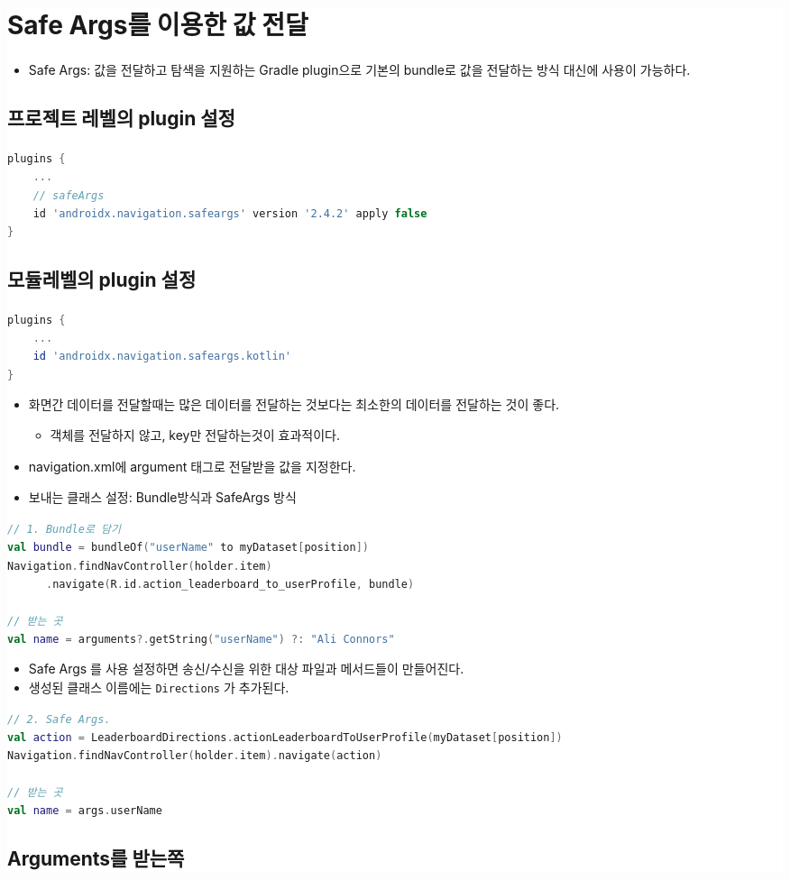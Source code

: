 # Safe Args를 이용한 값 전달

- Safe Args: 값을 전달하고 탐색을 지원하는 Gradle plugin으로 기본의 bundle로 값을 전달하는 방식 대신에 사용이 가능하다.

## 프로젝트 레벨의 plugin 설정

```gradle
plugins {
    ...
    // safeArgs
    id 'androidx.navigation.safeargs' version '2.4.2' apply false
}
```

## 모듈레벨의 plugin 설정

```gradle
plugins {
    ...
    id 'androidx.navigation.safeargs.kotlin'
}
```


- 화면간 데이터를 전달할때는 많은 데이터를 전달하는 것보다는 최소한의 데이터를 전달하는 것이 좋다.
    - 객체를 전달하지 않고, key만 전달하는것이 효과적이다.


- navigation.xml에 argument 태그로 전달받을 값을 지정한다.


- 보내는 클래스 설정: Bundle방식과 SafeArgs 방식

```kotlin
// 1. Bundle로 담기
val bundle = bundleOf("userName" to myDataset[position])
Navigation.findNavController(holder.item)
      .navigate(R.id.action_leaderboard_to_userProfile, bundle)

// 받는 곳
val name = arguments?.getString("userName") ?: "Ali Connors" 
```

- Safe Args 를 사용 설정하면 송신/수신을 위한 대상 파일과 메서드들이 만들어진다.
- 생성된 클래스 이름에는 `Directions` 가 추가된다.

```kotlin
// 2. Safe Args.
val action = LeaderboardDirections.actionLeaderboardToUserProfile(myDataset[position])
Navigation.findNavController(holder.item).navigate(action)

// 받는 곳
val name = args.userName
```

## Arguments를 받는쪽
